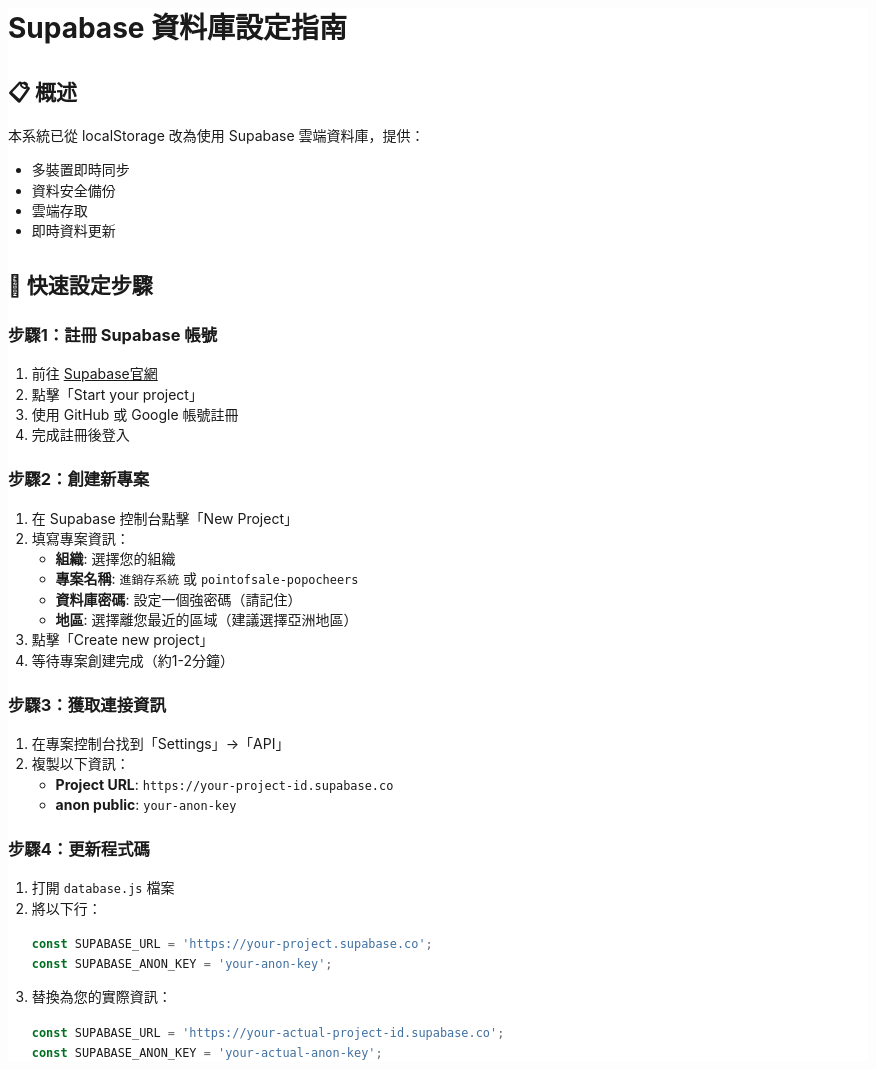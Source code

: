 # Supabase 資料庫設定指南

## 📋 概述

本系統已從 localStorage 改為使用 Supabase 雲端資料庫，提供：
- 多裝置即時同步
- 資料安全備份
- 雲端存取
- 即時資料更新

## 🚀 快速設定步驟

### 步驟1：註冊 Supabase 帳號

1. 前往 [Supabase官網](https://supabase.com)
2. 點擊「Start your project」
3. 使用 GitHub 或 Google 帳號註冊
4. 完成註冊後登入

### 步驟2：創建新專案

1. 在 Supabase 控制台點擊「New Project」
2. 填寫專案資訊：
   - **組織**: 選擇您的組織
   - **專案名稱**: `進銷存系統` 或 `pointofsale-popocheers`
   - **資料庫密碼**: 設定一個強密碼（請記住）
   - **地區**: 選擇離您最近的區域（建議選擇亞洲地區）
3. 點擊「Create new project」
4. 等待專案創建完成（約1-2分鐘）

### 步驟3：獲取連接資訊

1. 在專案控制台找到「Settings」→「API」
2. 複製以下資訊：
   - **Project URL**: `https://your-project-id.supabase.co`
   - **anon public**: `your-anon-key`

### 步驟4：更新程式碼

1. 打開 `database.js` 檔案
2. 將以下行：
   ```javascript
   const SUPABASE_URL = 'https://your-project.supabase.co';
   const SUPABASE_ANON_KEY = 'your-anon-key';
   ```
3. 替換為您的實際資訊：
   ```javascript
   const SUPABASE_URL = 'https://your-actual-project-id.supabase.co';
   const SUPABASE_ANON_KEY = 'your-actual-anon-key';
   ```
